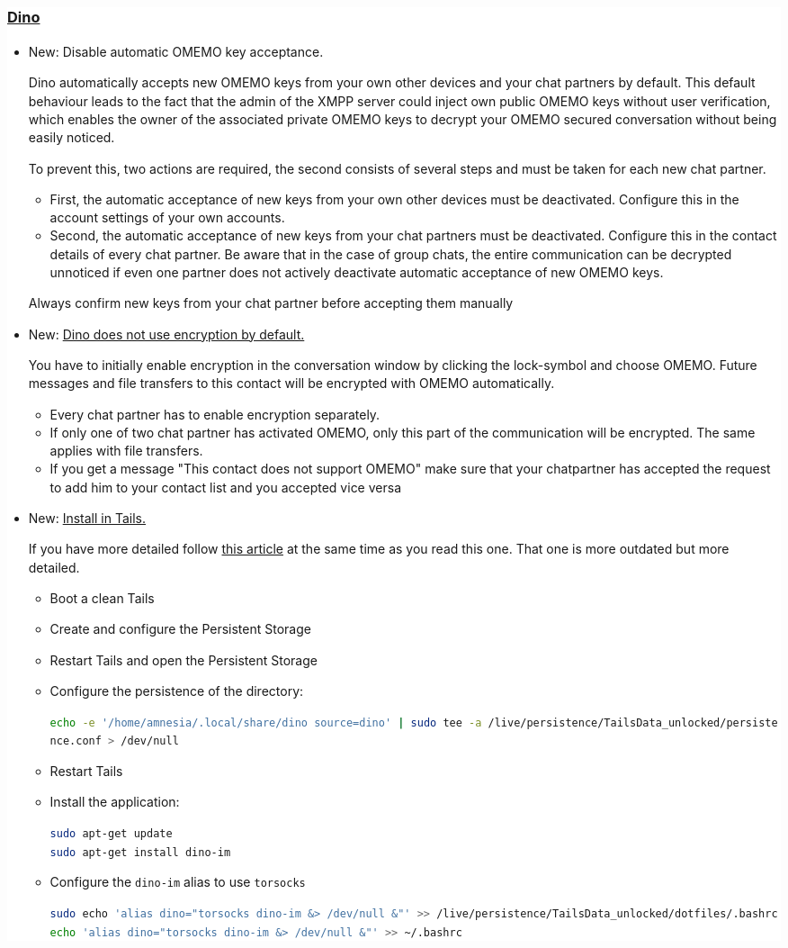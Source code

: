 ### [Dino](dino.md)

* New: Disable automatic OMEMO key acceptance.

    Dino automatically accepts new OMEMO keys from your own other devices and your chat partners by default. This default behaviour leads to the fact that the admin of the XMPP server could inject own public OMEMO keys without user verification, which enables the owner of the associated private OMEMO keys to decrypt your OMEMO secured conversation without being easily noticed.
    
    To prevent this, two actions are required, the second consists of several steps and must be taken for each new chat partner.
    
    - First, the automatic acceptance of new keys from your own other devices must be deactivated. Configure this in the account settings of your own accounts.
    - Second, the automatic acceptance of new keys from your chat partners must be deactivated. Configure this in the contact details of every chat partner. Be aware that in the case of group chats, the entire communication can be decrypted unnoticed if even one partner does not actively deactivate automatic acceptance of new OMEMO keys.
    
    Always confirm new keys from your chat partner before accepting them manually

* New: [Dino does not use encryption by default.](dino.md#dino-does-not-use-encryption-by-default)

    You have to initially enable encryption in the conversation window by clicking the lock-symbol and choose OMEMO. Future messages and file transfers to this contact will be encrypted with OMEMO automatically.
    
    - Every chat partner has to enable encryption separately.
    - If only one of two chat partner has activated OMEMO, only this part of the communication will be encrypted. The same applies with file transfers.
    - If you get a message "This contact does not support OMEMO" make sure that your chatpartner has accepted the request to add him to your contact list and you accepted vice versa

* New: [Install in Tails.](dino.md#install-in-tails)

    If you have more detailed follow [this article](https://t-hinrichs.net/DinoTails/DinoTails_recent.html) at the same time as you read this one. That one is more outdated but more detailed.
    
    - Boot a clean Tails
    - Create and configure the Persistent Storage
    - Restart Tails and open the Persistent Storage
    
    - Configure the persistence of the directory:
        ```bash
        echo -e '/home/amnesia/.local/share/dino source=dino' | sudo tee -a /live/persistence/TailsData_unlocked/persistence.conf > /dev/null
        ```
    - Restart Tails
    
    - Install the application:
        ```bash
        sudo apt-get update
        sudo apt-get install dino-im
        ```
    - Configure the `dino-im` alias to use `torsocks`
    
        ```bash
        sudo echo 'alias dino="torsocks dino-im &> /dev/null &"' >> /live/persistence/TailsData_unlocked/dotfiles/.bashrc
        echo 'alias dino="torsocks dino-im &> /dev/null &"' >> ~/.bashrc
        ```
